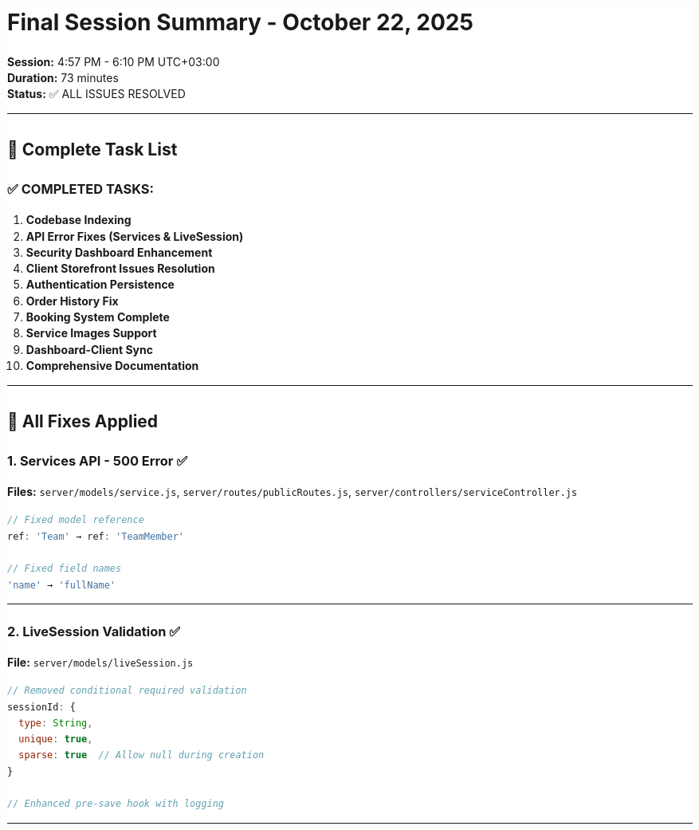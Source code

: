 # Final Session Summary - October 22, 2025

**Session:** 4:57 PM - 6:10 PM UTC+03:00  
**Duration:** 73 minutes  
**Status:** ✅ ALL ISSUES RESOLVED

---

## 🎯 Complete Task List

### **✅ COMPLETED TASKS:**

1. **Codebase Indexing**
2. **API Error Fixes (Services & LiveSession)**
3. **Security Dashboard Enhancement**
4. **Client Storefront Issues Resolution**
5. **Authentication Persistence**
6. **Order History Fix**
7. **Booking System Complete**
8. **Service Images Support**
9. **Dashboard-Client Sync**
10. **Comprehensive Documentation**

---

## 🔧 All Fixes Applied

### **1. Services API - 500 Error** ✅
**Files:** `server/models/service.js`, `server/routes/publicRoutes.js`, `server/controllers/serviceController.js`

```javascript
// Fixed model reference
ref: 'Team' → ref: 'TeamMember'

// Fixed field names
'name' → 'fullName'
```

---

### **2. LiveSession Validation** ✅
**File:** `server/models/liveSession.js`

```javascript
// Removed conditional required validation
sessionId: {
  type: String,
  unique: true,
  sparse: true  // Allow null during creation
}

// Enhanced pre-save hook with logging
```

---